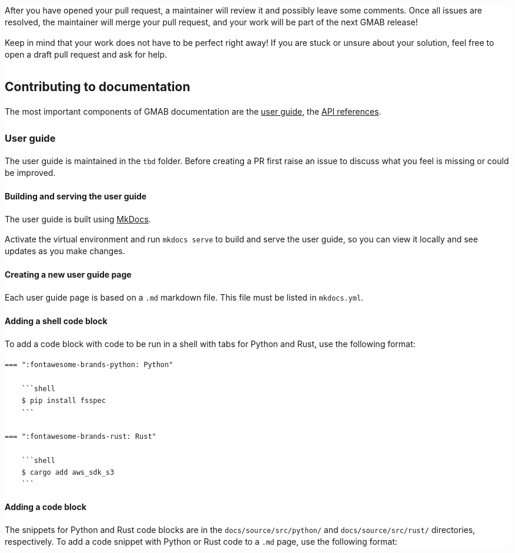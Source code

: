 
After you have opened your pull request, a maintainer will review it and possibly leave some
comments. Once all issues are resolved, the maintainer will merge your pull request, and your work
will be part of the next GMAB release!

Keep in mind that your work does not have to be perfect right away! If you are stuck or unsure about
your solution, feel free to open a draft pull request and ask for help.

## Contributing to documentation

The most important components of GMAB documentation are the
[user guide](https://example.com/), the
[API references](https://example.com/).

### User guide

The user guide is maintained in the `tbd` folder. Before creating a PR first
raise an issue to discuss what you feel is missing or could be improved.

#### Building and serving the user guide

The user guide is built using [MkDocs](https://www.mkdocs.org/).

Activate the virtual environment and run `mkdocs serve` to build and serve the user guide, so you
can view it locally and see updates as you make changes.

#### Creating a new user guide page

Each user guide page is based on a `.md` markdown file. This file must be listed in `mkdocs.yml`.

#### Adding a shell code block

To add a code block with code to be run in a shell with tabs for Python and Rust, use the following
format:

````
=== ":fontawesome-brands-python: Python"

    ```shell
    $ pip install fsspec
    ```

=== ":fontawesome-brands-rust: Rust"

    ```shell
    $ cargo add aws_sdk_s3
    ```
````

#### Adding a code block

The snippets for Python and Rust code blocks are in the `docs/source/src/python/` and
`docs/source/src/rust/` directories, respectively. To add a code snippet with Python or Rust code to
a `.md` page, use the following format:
